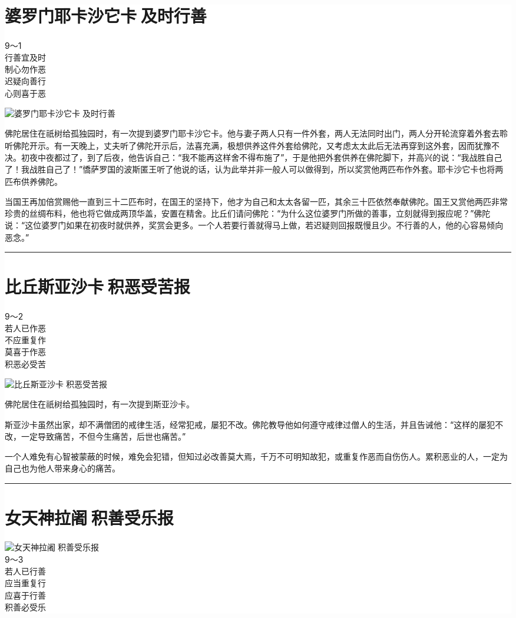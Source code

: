 
# 婆罗门耶卡沙它卡 及时行善


<div class="e2">
<div>
<p class="p13-5">9～1<br>
行善宜及时<br>
制心勿作恶<br>
迟疑向善行<br>
心则喜于恶<br>
</div>
<img src="images/fjj-40-2.jpg" width="250" height="267" alt="婆罗门耶卡沙它卡 及时行善"/>
</div>

佛陀居住在祇树给孤独园时，有一次提到婆罗门耶卡沙它卡。他与妻子两人只有一件外套，两人无法同时出门，两人分开轮流穿着外套去聆听佛陀开示。有一天晚上，丈夫听了佛陀开示后，法喜充满，极想供养这件外套给佛陀，又考虑太太此后无法再穿到这外套，因而犹豫不决。初夜中夜都过了，到了后夜，他告诉自己：“我不能再这样舍不得布施了”，于是他把外套供养在佛陀脚下，并高兴的说：“我战胜自己了！我战胜自己了！”憍萨罗国的波斯匿王听了他说的话，认为此举并非一般人可以做得到，所以奖赏他两匹布作外套。耶卡沙它卡也将两匹布供养佛陀。

当国王再加倍赏赐他一直到三十二匹布时，在国王的坚持下，他才为自己和太太各留一匹，其余三十匹依然奉献佛陀。国王又赏他两匹非常珍贵的丝绸布料，他也将它做成两顶华盖，安置在精舍。比丘们请问佛陀：“为什么这位婆罗门所做的善事，立刻就得到报应呢？”佛陀说：“这位婆罗门如果在初夜时就供养，奖赏会更多。一个人若要行善就得马上做，若迟疑则回报既慢且少。不行善的人，他的心容易倾向恶念。”


------

# 比丘斯亚沙卡 积恶受苦报


<div class="e2">
<div>
<p class="p13-5">9～2<br>
若人已作恶<br>
不应重复作<br>
莫喜于作恶<br>
积恶必受苦<br>
</div>
<img src="images/fjj-40-3.jpg" width="250" height="271" alt="比丘斯亚沙卡 积恶受苦报"/>
</div>

佛陀居住在祇树给孤独园时，有一次提到斯亚沙卡。

斯亚沙卡虽然出家，却不满僧团的戒律生活，经常犯戒，屡犯不改。佛陀教导他如何遵守戒律过僧人的生活，并且告诫他：“这样的屡犯不改，一定导致痛苦，不但今生痛苦，后世也痛苦。”

一个人难免有心智被蒙蔽的时候，难免会犯错，但知过必改善莫大焉，千万不可明知故犯，或重复作恶而自伤伤人。累积恶业的人，一定为自己也为他人带来身心的痛苦。

------

# 女天神拉阇 积善受乐报


<div class="e2">
<img src="images/fjj-41-1.jpg" width="250" height="269" alt="女天神拉阇 积善受乐报"/>
<div>
9～3<br>
若人已行善<br>
应当重复行<br>
应喜于行善<br>
积善必受乐
</div>
</div>
